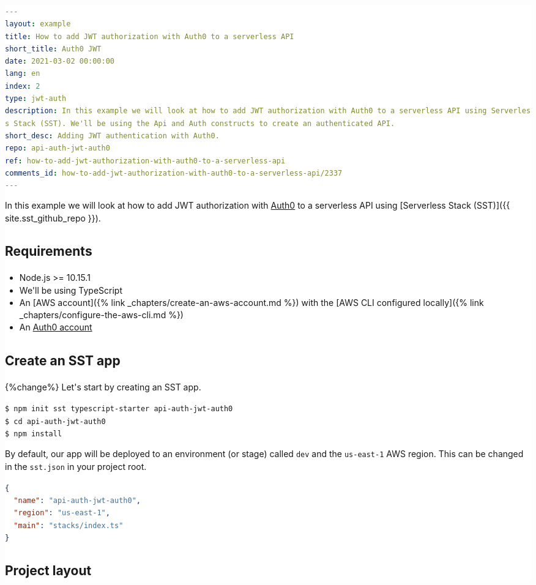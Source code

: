 ```yaml
---
layout: example
title: How to add JWT authorization with Auth0 to a serverless API
short_title: Auth0 JWT
date: 2021-03-02 00:00:00
lang: en
index: 2
type: jwt-auth
description: In this example we will look at how to add JWT authorization with Auth0 to a serverless API using Serverless Stack (SST). We'll be using the Api and Auth constructs to create an authenticated API.
short_desc: Adding JWT authentication with Auth0.
repo: api-auth-jwt-auth0
ref: how-to-add-jwt-authorization-with-auth0-to-a-serverless-api
comments_id: how-to-add-jwt-authorization-with-auth0-to-a-serverless-api/2337
---
```


In this example we will look at how to add JWT authorization with [Auth0](https://auth0.com) to a serverless API using [Serverless Stack (SST)]({{ site.sst_github_repo }}).

## Requirements

- Node.js >= 10.15.1
- We'll be using TypeScript
- An [AWS account]({% link _chapters/create-an-aws-account.md %}) with the [AWS CLI configured locally]({% link _chapters/configure-the-aws-cli.md %})
- An [Auth0 account](https://auth0.com)

## Create an SST app

{%change%} Let's start by creating an SST app.

```bash
$ npm init sst typescript-starter api-auth-jwt-auth0
$ cd api-auth-jwt-auth0
$ npm install
```

By default, our app will be deployed to an environment (or stage) called `dev` and the `us-east-1` AWS region. This can be changed in the `sst.json` in your project root.

```json
{
  "name": "api-auth-jwt-auth0",
  "region": "us-east-1",
  "main": "stacks/index.ts"
}
```

## Project layout
